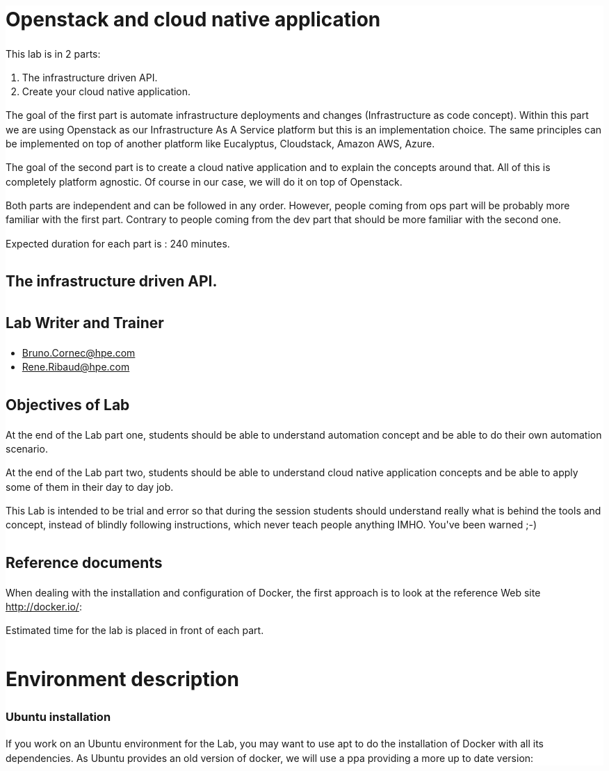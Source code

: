 # Openstack and cloud native application

This lab is in 2 parts:
1. The infrastructure driven API.
2. Create your cloud native application.

The goal of the first part is automate infrastructure deployments and changes (Infrastructure as code concept). Within this part we are using Openstack as our Infrastructure As A Service platform but this is an implementation choice. The same principles can be implemented on top of another platform like Eucalyptus, Cloudstack, Amazon AWS, Azure.

The goal of the second part is to create a cloud native application and to explain the concepts around that. All of this is completely platform agnostic. Of course in our case, we will do it on top of Openstack.

Both parts are independent and can be followed in any order. However, people coming from ops part will be probably more familiar with the first part. Contrary to people coming from the dev part that should be more familiar with the second one.

Expected duration for each part is : 240 minutes.

## The infrastructure driven API. 

## Lab Writer and Trainer
  - Bruno.Cornec@hpe.com
  - Rene.Ribaud@hpe.com



## Objectives of Lab
At the end of the Lab part one, students should be able to understand automation concept and be able to do their own automation scenario.

At the end of the Lab part two, students should be able to understand cloud native application concepts and be able to apply some of them in their day to day job.

This Lab is intended to be trial and error so that during the session students should understand really what is behind the tools and concept, instead of blindly following instructions, which never teach people anything IMHO. You've been warned ;-)


## Reference documents
When dealing with the installation and configuration of Docker, the first approach is to look at the reference Web site http://docker.io/: 

Estimated time for the lab is placed in front of each part.

# Environment description

### Ubuntu installation
If you work on an Ubuntu environment for the Lab, you may want to use apt to do the installation of Docker with all its dependencies. As Ubuntu provides an old version of docker, we will use a ppa providing a more up to date version:
